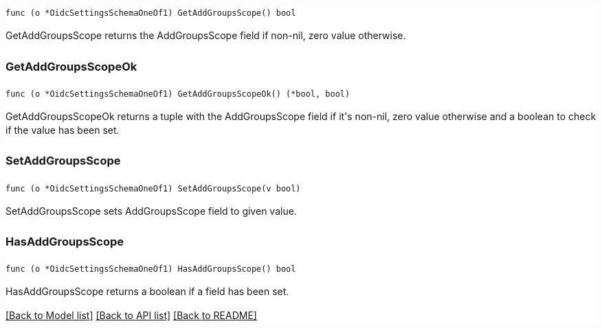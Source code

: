 `func (o *OidcSettingsSchemaOneOf1) GetAddGroupsScope() bool`

GetAddGroupsScope returns the AddGroupsScope field if non-nil, zero value otherwise.

### GetAddGroupsScopeOk

`func (o *OidcSettingsSchemaOneOf1) GetAddGroupsScopeOk() (*bool, bool)`

GetAddGroupsScopeOk returns a tuple with the AddGroupsScope field if it's non-nil, zero value otherwise
and a boolean to check if the value has been set.

### SetAddGroupsScope

`func (o *OidcSettingsSchemaOneOf1) SetAddGroupsScope(v bool)`

SetAddGroupsScope sets AddGroupsScope field to given value.

### HasAddGroupsScope

`func (o *OidcSettingsSchemaOneOf1) HasAddGroupsScope() bool`

HasAddGroupsScope returns a boolean if a field has been set.


[[Back to Model list]](../README.md#documentation-for-models) [[Back to API list]](../README.md#documentation-for-api-endpoints) [[Back to README]](../README.md)


